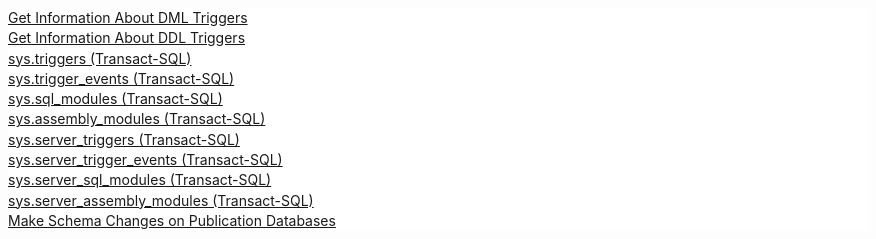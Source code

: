  [Get Information About DML Triggers](../../relational-databases/triggers/get-information-about-dml-triggers.md)   
 [Get Information About DDL Triggers](../../relational-databases/triggers/get-information-about-ddl-triggers.md)   
 [sys.triggers &#40;Transact-SQL&#41;](../../relational-databases/system-catalog-views/sys-triggers-transact-sql.md)   
 [sys.trigger_events &#40;Transact-SQL&#41;](../../relational-databases/system-catalog-views/sys-trigger-events-transact-sql.md)   
 [sys.sql_modules &#40;Transact-SQL&#41;](../../relational-databases/system-catalog-views/sys-sql-modules-transact-sql.md)   
 [sys.assembly_modules &#40;Transact-SQL&#41;](../../relational-databases/system-catalog-views/sys-assembly-modules-transact-sql.md)   
 [sys.server_triggers &#40;Transact-SQL&#41;](../../relational-databases/system-catalog-views/sys-server-triggers-transact-sql.md)   
 [sys.server_trigger_events &#40;Transact-SQL&#41;](../../relational-databases/system-catalog-views/sys-server-trigger-events-transact-sql.md)   
 [sys.server_sql_modules &#40;Transact-SQL&#41;](../../relational-databases/system-catalog-views/sys-server-sql-modules-transact-sql.md)   
 [sys.server_assembly_modules &#40;Transact-SQL&#41;](../../relational-databases/system-catalog-views/sys-server-assembly-modules-transact-sql.md)   
 [Make Schema Changes on Publication Databases](../../relational-databases/replication/publish/make-schema-changes-on-publication-databases.md)  
  
  
